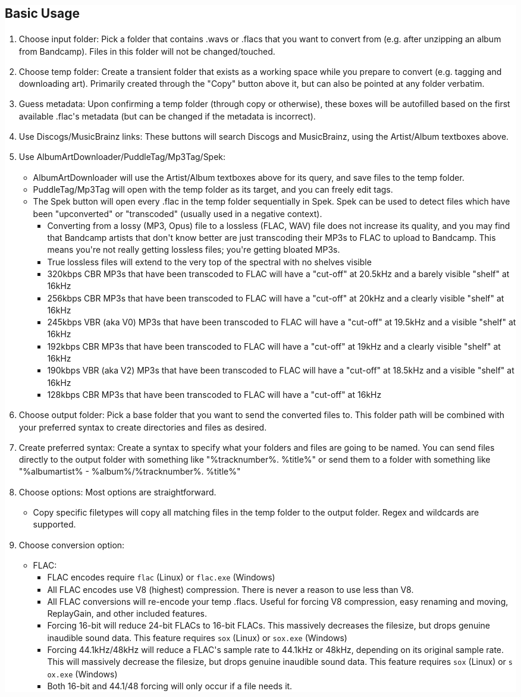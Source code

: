 ## Basic Usage

1. Choose input folder: Pick a folder that contains .wavs or .flacs that you want to convert from (e.g. after unzipping an album from Bandcamp). Files in this folder will not be changed/touched.

2. Choose temp folder: Create a transient folder that exists as a working space while you prepare to convert (e.g. tagging and downloading art). Primarily created through the "Copy" button above it, but can also be pointed at any folder verbatim.

3. Guess metadata: Upon confirming a temp folder (through copy or otherwise), these boxes will be autofilled based on the first available .flac's metadata (but can be changed if the metadata is incorrect).

4. Use Discogs/MusicBrainz links: These buttons will search Discogs and MusicBrainz, using the Artist/Album textboxes above.

5. Use AlbumArtDownloader/PuddleTag/Mp3Tag/Spek:
    * AlbumArtDownloader will use the Artist/Album textboxes above for its query, and save files to the temp folder.
    * PuddleTag/Mp3Tag will open with the temp folder as its target, and you can freely edit tags.
    * The Spek button will open every .flac in the temp folder sequentially in Spek. Spek can be used to detect files which have been "upconverted" or "transcoded" (usually used in a negative context).
        * Converting from a lossy (MP3, Opus) file to a lossless (FLAC, WAV) file does not increase its quality, and you may find that Bandcamp artists that don't know better are just transcoding their MP3s to FLAC to upload to Bandcamp. This means you're not really getting lossless files; you're getting bloated MP3s.
        * True lossless files will extend to the very top of the spectral with no shelves visible
        * 320kbps CBR MP3s that have been transcoded to FLAC will have a "cut-off" at 20.5kHz and a barely visible "shelf" at 16kHz
        * 256kbps CBR MP3s that have been transcoded to FLAC will have a "cut-off" at 20kHz and a clearly visible "shelf" at 16kHz
        * 245kbps VBR (aka V0) MP3s that have been transcoded to FLAC will have a "cut-off" at 19.5kHz and a visible "shelf" at 16kHz
        * 192kbps CBR MP3s that have been transcoded to FLAC will have a "cut-off" at 19kHz and a clearly visible "shelf" at 16kHz
        * 190kbps VBR (aka V2) MP3s that have been transcoded to FLAC will have a "cut-off" at 18.5kHz and a visible "shelf" at 16kHz
        * 128kbps CBR MP3s that have been transcoded to FLAC will have a "cut-off" at 16kHz

6. Choose output folder: Pick a base folder that you want to send the converted files to. This folder path will be combined with your preferred syntax to create directories and files as desired.

7. Create preferred syntax: Create a syntax to specify what your folders and files are going to be named. You can send files directly to the output folder with something like "%tracknumber%. %title%" or send them to a folder with something like "%albumartist% - %album%/%tracknumber%. %title%"

8. Choose options: Most options are straightforward.
    * Copy specific filetypes will copy all matching files in the temp folder to the output folder. Regex and wildcards are supported.

9. Choose conversion option:
    * FLAC:
        * FLAC encodes require `flac` (Linux) or `flac.exe` (Windows)
        * All FLAC encodes use V8 (highest) compression. There is never a reason to use less than V8.
        * All FLAC conversions will re-encode your temp .flacs. Useful for forcing V8 compression, easy renaming and moving, ReplayGain, and other included features.
        * Forcing 16-bit will reduce 24-bit FLACs to 16-bit FLACs. This massively decreases the filesize, but drops genuine inaudible sound data. This feature requires `sox` (Linux) or `sox.exe` (Windows)
        * Forcing 44.1kHz/48kHz will reduce a FLAC's sample rate to 44.1kHz or 48kHz, depending on its original sample rate. This will massively decrease the filesize, but drops genuine inaudible sound data. This feature requires `sox` (Linux) or `sox.exe` (Windows)
        * Both 16-bit and 44.1/48 forcing will only occur if a file needs it.

